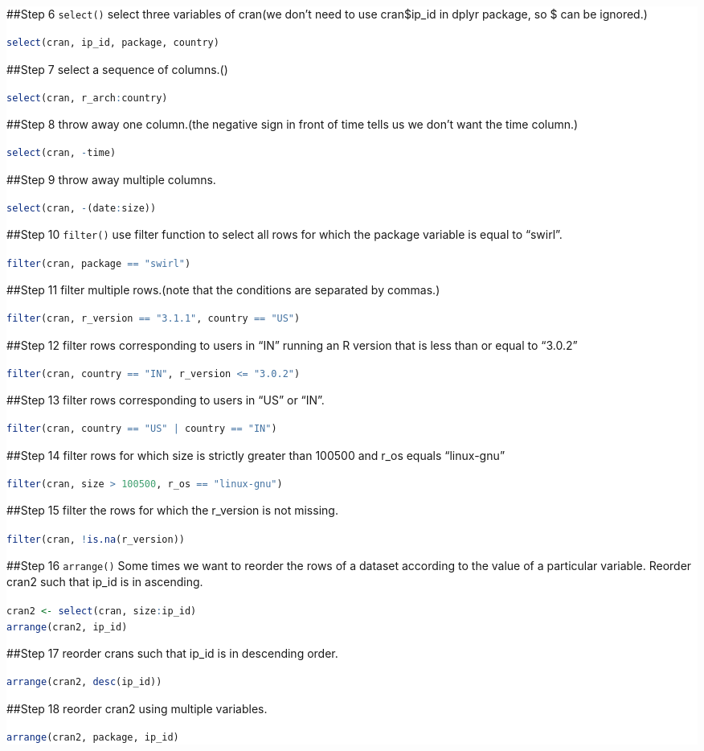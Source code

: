 ##Step 6 `select()`
select three variables of cran(we don’t need to use cran$ip_id in dplyr package, so $ can be ignored.)

```r
select(cran, ip_id, package, country)
```
##Step 7
select a sequence of columns.()
```r
select(cran, r_arch:country)
```
##Step 8
throw away one column.(the negative sign in front of time tells us we don’t want the time column.)
```r
select(cran, -time)
```
##Step 9
throw away multiple columns.
```r
select(cran, -(date:size))
```
##Step 10 `filter()`
use filter function to select all rows for which the package variable is equal to “swirl”.
```r
filter(cran, package == "swirl")
```
##Step 11
filter multiple rows.(note that the conditions are separated by commas.)
```r
filter(cran, r_version == "3.1.1", country == "US")
```
##Step 12
filter rows corresponding to users in “IN” running an R version that is less than or equal to “3.0.2”
```r
filter(cran, country == "IN", r_version <= "3.0.2")
```
##Step 13
filter rows corresponding to users in “US” or “IN”.
```r
filter(cran, country == "US" | country == "IN")
```
##Step 14
filter rows for which size is strictly greater than 100500 and r_os equals “linux-gnu”
```r
filter(cran, size > 100500, r_os == "linux-gnu")
```
##Step 15
filter the rows for which the r_version is not missing.
```r
filter(cran, !is.na(r_version))
```
##Step 16 `arrange()`
Some times we want to reorder the rows of a dataset according to the value of a particular variable. Reorder cran2 such that ip_id is in ascending.
```r
cran2 <- select(cran, size:ip_id)
arrange(cran2, ip_id)
```
##Step 17
reorder crans such that ip_id is in descending order.
```r
arrange(cran2, desc(ip_id))
```
##Step 18
reorder cran2 using multiple variables.
```r
arrange(cran2, package, ip_id)
```